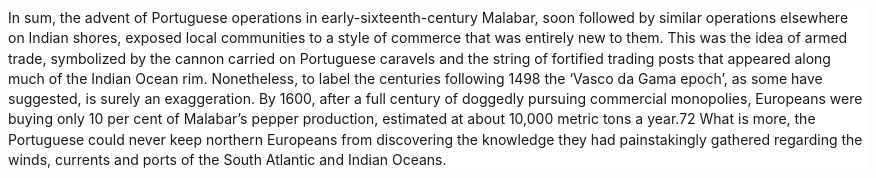 In sum, the advent of Portuguese operations in early-sixteenth-century Malabar, soon followed by similar operations elsewhere on Indian shores, exposed local communities to a style of commerce that was entirely new to them. This was the idea of armed trade, symbolized by the cannon carried on Portuguese caravels and the string of fortified trading posts that appeared along much of the Indian Ocean rim. Nonetheless, to label the centuries following 1498 the ‘Vasco da Gama epoch’, as some have suggested, is surely an exaggeration. By 1600, after a full century of doggedly pursuing commercial monopolies, Europeans were buying only 10 per cent of Malabar’s pepper production, estimated at about 10,000 metric tons a year.72 What is more, the Portuguese could never keep northern Europeans from discovering the knowledge they had painstakingly gathered regarding the winds, currents and ports of the South Atlantic and Indian Oceans.


